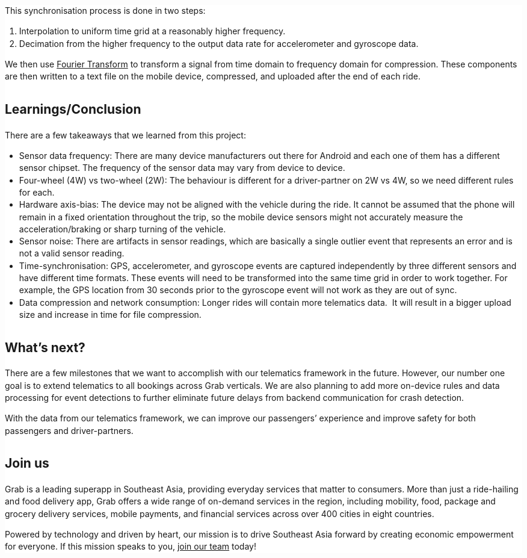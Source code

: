 This synchronisation process is done in two steps:

1.  Interpolation to uniform time grid at a reasonably higher frequency.
2.  Decimation from the higher frequency to the output data rate for accelerometer and gyroscope data.

We then use [Fourier Transform](https://betterexplained.com/articles/an-interactive-guide-to-the-fourier-transform/) to transform a signal from time domain to frequency domain for compression. These components are then written to a text file on the mobile device, compressed, and uploaded after the end of each ride.

## Learnings/Conclusion

There are a few takeaways that we learned from this project:

*   Sensor data frequency: There are many device manufacturers out there for Android and each one of them has a different sensor chipset. The frequency of the sensor data may vary from device to device.
*   Four-wheel (4W) vs two-wheel (2W): The behaviour is different for a driver-partner on 2W vs 4W, so we need different rules for each.
*   Hardware axis-bias: The device may not be aligned with the vehicle during the ride. It cannot be assumed that the phone will remain in a fixed orientation throughout the trip, so the mobile device sensors might not accurately measure the acceleration/braking or sharp turning of the vehicle.
*   Sensor noise: There are artifacts in sensor readings, which are basically a single outlier event that represents an error and is not a valid sensor reading.
*   Time-synchronisation: GPS, accelerometer, and gyroscope events are captured independently by three different sensors and have different time formats. These events will need to be transformed into the same time grid in order to work together. For example, the GPS location from 30 seconds prior to the gyroscope event will not work as they are out of sync.
*   Data compression and network consumption: Longer rides will contain more telematics data.  It will result in a bigger upload size and increase in time for file compression.

## What’s next?

There are a few milestones that we want to accomplish with our telematics framework in the future. However, our number one goal is to extend telematics to all bookings across Grab verticals. We are also planning to add more on-device rules and data processing for event detections to further eliminate future delays from backend communication for crash detection.

With the data from our telematics framework, we can improve our passengers’ experience and improve safety for both passengers and driver-partners.

## Join us
Grab is a leading superapp in Southeast Asia, providing everyday services that matter to consumers. More than just a ride-hailing and food delivery app, Grab offers a wide range of on-demand services in the region, including mobility, food, package and grocery delivery services, mobile payments, and financial services across over 400 cities in eight countries.

Powered by technology and driven by heart, our mission is to drive Southeast Asia forward by creating economic empowerment for everyone. If this mission speaks to you, [join our team](https://grab.careers/) today!
